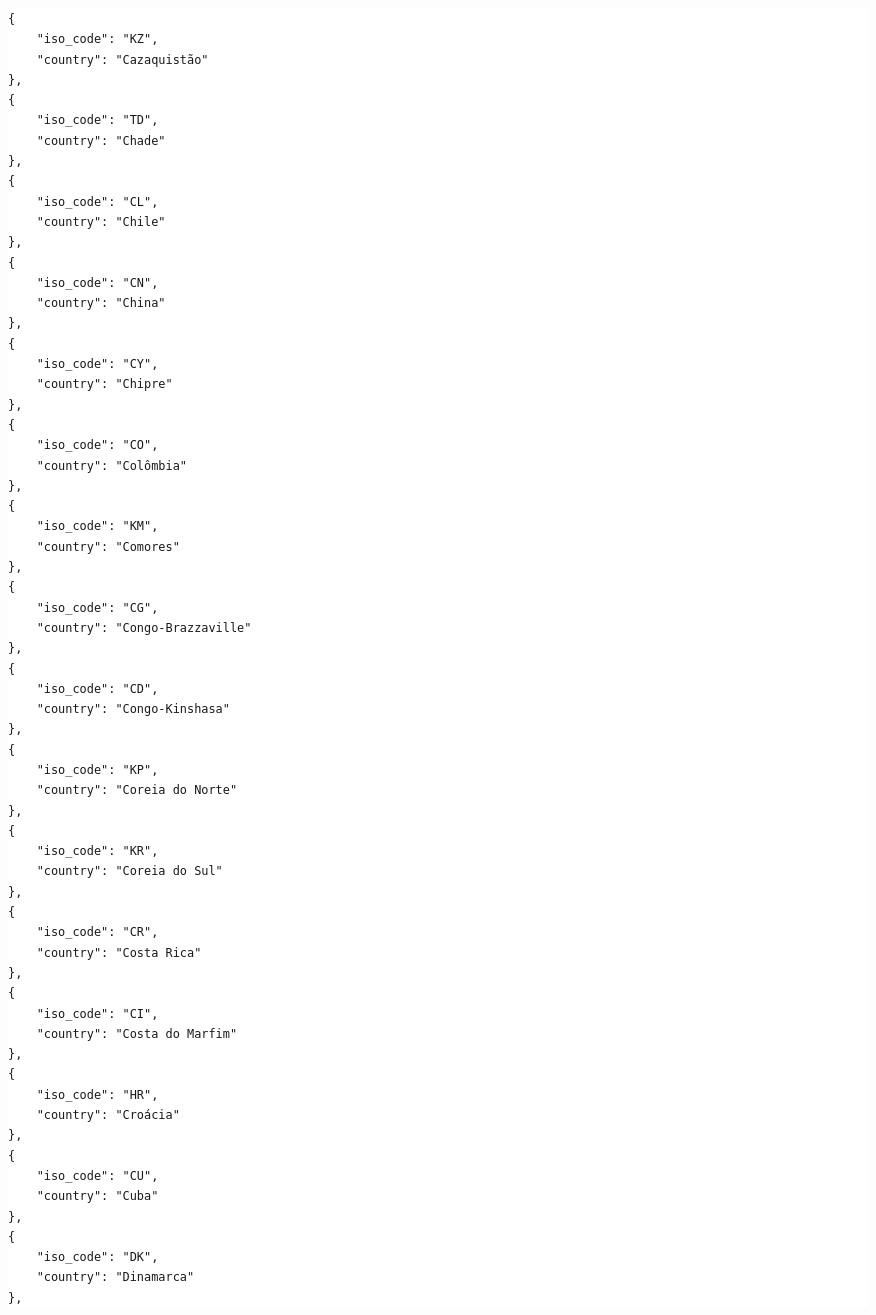     {
        "iso_code": "KZ",
        "country": "Cazaquistão"
    },
    {
        "iso_code": "TD",
        "country": "Chade"
    },
    {
        "iso_code": "CL",
        "country": "Chile"
    },
    {
        "iso_code": "CN",
        "country": "China"
    },
    {
        "iso_code": "CY",
        "country": "Chipre"
    },
    {
        "iso_code": "CO",
        "country": "Colômbia"
    },
    {
        "iso_code": "KM",
        "country": "Comores"
    },
    {
        "iso_code": "CG",
        "country": "Congo-Brazzaville"
    },
    {
        "iso_code": "CD",
        "country": "Congo-Kinshasa"
    },
    {
        "iso_code": "KP",
        "country": "Coreia do Norte"
    },
    {
        "iso_code": "KR",
        "country": "Coreia do Sul"
    },
    {
        "iso_code": "CR",
        "country": "Costa Rica"
    },
    {
        "iso_code": "CI",
        "country": "Costa do Marfim"
    },
    {
        "iso_code": "HR",
        "country": "Croácia"
    },
    {
        "iso_code": "CU",
        "country": "Cuba"
    },
    {
        "iso_code": "DK",
        "country": "Dinamarca"
    },
